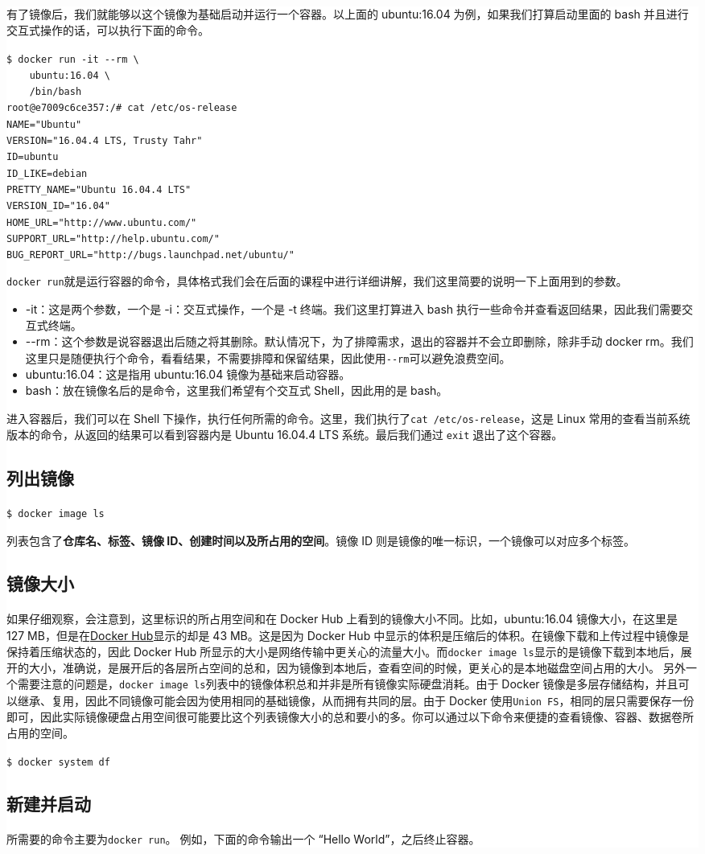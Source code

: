 有了镜像后，我们就能够以这个镜像为基础启动并运行一个容器。以上面的 ubuntu:16.04 为例，如果我们打算启动里面的 bash 并且进行交互式操作的话，可以执行下面的命令。

```shell
$ docker run -it --rm \
    ubuntu:16.04 \
    /bin/bash
root@e7009c6ce357:/# cat /etc/os-release
NAME="Ubuntu"
VERSION="16.04.4 LTS, Trusty Tahr"
ID=ubuntu
ID_LIKE=debian
PRETTY_NAME="Ubuntu 16.04.4 LTS"
VERSION_ID="16.04"
HOME_URL="http://www.ubuntu.com/"
SUPPORT_URL="http://help.ubuntu.com/"
BUG_REPORT_URL="http://bugs.launchpad.net/ubuntu/"
```

`docker run`就是运行容器的命令，具体格式我们会在后面的课程中进行详细讲解，我们这里简要的说明一下上面用到的参数。

- -it：这是两个参数，一个是 -i：交互式操作，一个是 -t 终端。我们这里打算进入 bash 执行一些命令并查看返回结果，因此我们需要交互式终端。
- --rm：这个参数是说容器退出后随之将其删除。默认情况下，为了排障需求，退出的容器并不会立即删除，除非手动 docker rm。我们这里只是随便执行个命令，看看结果，不需要排障和保留结果，因此使用`--rm`可以避免浪费空间。
- ubuntu:16.04：这是指用 ubuntu:16.04 镜像为基础来启动容器。
- bash：放在镜像名后的是命令，这里我们希望有个交互式 Shell，因此用的是 bash。

进入容器后，我们可以在 Shell 下操作，执行任何所需的命令。这里，我们执行了`cat /etc/os-release`，这是 Linux 常用的查看当前系统版本的命令，从返回的结果可以看到容器内是 Ubuntu 16.04.4 LTS 系统。最后我们通过 `exit` 退出了这个容器。

## 列出镜像

```shell
$ docker image ls
```

列表包含了**仓库名、标签、镜像 ID、创建时间以及所占用的空间**。镜像 ID 则是镜像的唯一标识，一个镜像可以对应多个标签。

## 镜像大小

如果仔细观察，会注意到，这里标识的所占用空间和在 Docker Hub 上看到的镜像大小不同。比如，ubuntu:16.04 镜像大小，在这里是 127 MB，但是在[Docker Hub](https://hub.docker.com/r/library/ubuntu/tags/)显示的却是 43 MB。这是因为 Docker Hub 中显示的体积是压缩后的体积。在镜像下载和上传过程中镜像是保持着压缩状态的，因此 Docker Hub 所显示的大小是网络传输中更关心的流量大小。而`docker image ls`显示的是镜像下载到本地后，展开的大小，准确说，是展开后的各层所占空间的总和，因为镜像到本地后，查看空间的时候，更关心的是本地磁盘空间占用的大小。
另外一个需要注意的问题是，`docker image ls`列表中的镜像体积总和并非是所有镜像实际硬盘消耗。由于 Docker 镜像是多层存储结构，并且可以继承、复用，因此不同镜像可能会因为使用相同的基础镜像，从而拥有共同的层。由于 Docker 使用`Union FS`，相同的层只需要保存一份即可，因此实际镜像硬盘占用空间很可能要比这个列表镜像大小的总和要小的多。你可以通过以下命令来便捷的查看镜像、容器、数据卷所占用的空间。

```shell
$ docker system df
```

## 新建并启动

所需要的命令主要为`docker run`。
例如，下面的命令输出一个 “Hello World”，之后终止容器。
